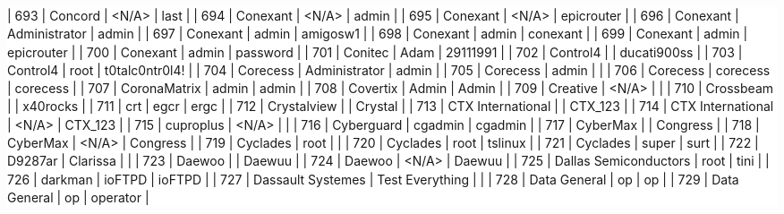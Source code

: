 | 693  | Concord                                              | <N/A>                      | last                                                         |
| 694  | Conexant                                             | <N/A>                      | admin                                                        |
| 695  | Conexant                                             | <N/A>                      | epicrouter                                                   |
| 696  | Conexant                                             | Administrator              | admin                                                        |
| 697  | Conexant                                             | admin                      | amigosw1                                                     |
| 698  | Conexant                                             | admin                      | conexant                                                     |
| 699  | Conexant                                             | admin                      | epicrouter                                                   |
| 700  | Conexant                                             | admin                      | password                                                     |
| 701  | Conitec                                              | Adam                       | 29111991                                                     |
| 702  | Control4                                             |                            | ducati900ss                                                  |
| 703  | Control4                                             | root                       | t0talc0ntr0l4!                                               |
| 704  | Corecess                                             | Administrator              | admin                                                        |
| 705  | Corecess                                             | admin                      |                                                              |
| 706  | Corecess                                             | corecess                   | corecess                                                     |
| 707  | CoronaMatrix                                         | admin                      | admin                                                        |
| 708  | Covertix                                             | Admin                      | Admin                                                        |
| 709  | Creative                                             | <N/A>                      |                                                              |
| 710  | Crossbeam                                            |                            | x40rocks                                                     |
| 711  | crt                                                  | egcr                       | ergc                                                         |
| 712  | Crystalview                                          |                            | Crystal                                                      |
| 713  | CTX International                                    |                            | CTX_123                                                      |
| 714  | CTX International                                    | <N/A>                      | CTX_123                                                      |
| 715  | cuproplus                                            | <N/A>                      |                                                              |
| 716  | Cyberguard                                           | cgadmin                    | cgadmin                                                      |
| 717  | CyberMax                                             |                            | Congress                                                     |
| 718  | CyberMax                                             | <N/A>                      | Congress                                                     |
| 719  | Cyclades                                             | root                       |                                                              |
| 720  | Cyclades                                             | root                       | tslinux                                                      |
| 721  | Cyclades                                             | super                      | surt                                                         |
| 722  | D9287ar                                              | Clarissa                   |                                                              |
| 723  | Daewoo                                               |                            | Daewuu                                                       |
| 724  | Daewoo                                               | <N/A>                      | Daewuu                                                       |
| 725  | Dallas Semiconductors                                | root                       | tini                                                         |
| 726  | darkman                                              | ioFTPD                     | ioFTPD                                                       |
| 727  | Dassault Systemes                                    | Test Everything            |                                                              |
| 728  | Data General                                         | op                         | op                                                           |
| 729  | Data General                                         | op                         | operator                                                     |
